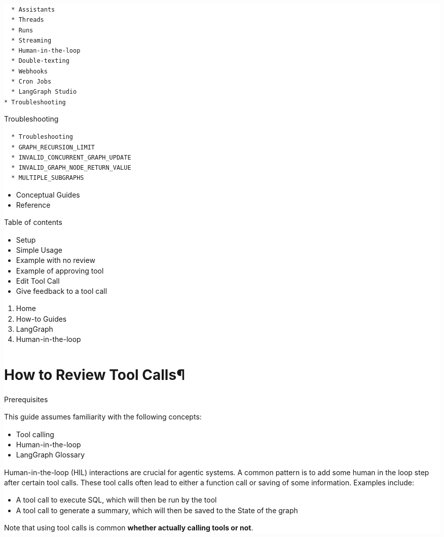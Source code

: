       * Assistants 
      * Threads 
      * Runs 
      * Streaming 
      * Human-in-the-loop 
      * Double-texting 
      * Webhooks 
      * Cron Jobs 
      * LangGraph Studio 
    * Troubleshooting 

Troubleshooting

      * Troubleshooting 
      * GRAPH_RECURSION_LIMIT 
      * INVALID_CONCURRENT_GRAPH_UPDATE 
      * INVALID_GRAPH_NODE_RETURN_VALUE 
      * MULTIPLE_SUBGRAPHS 
  * Conceptual Guides 
  * Reference 

Table of contents

  * Setup 
  * Simple Usage 
  * Example with no review 
  * Example of approving tool 
  * Edit Tool Call 
  * Give feedback to a tool call 

  1. Home 
  2. How-to Guides 
  3. LangGraph 
  4. Human-in-the-loop 

# How to Review Tool Calls¶

Prerequisites

This guide assumes familiarity with the following concepts:

  * Tool calling
  * Human-in-the-loop
  * LangGraph Glossary

Human-in-the-loop (HIL) interactions are crucial for agentic systems. A common
pattern is to add some human in the loop step after certain tool calls. These
tool calls often lead to either a function call or saving of some information.
Examples include:

  * A tool call to execute SQL, which will then be run by the tool
  * A tool call to generate a summary, which will then be saved to the State of the graph

Note that using tool calls is common **whether actually calling tools or
not**.
